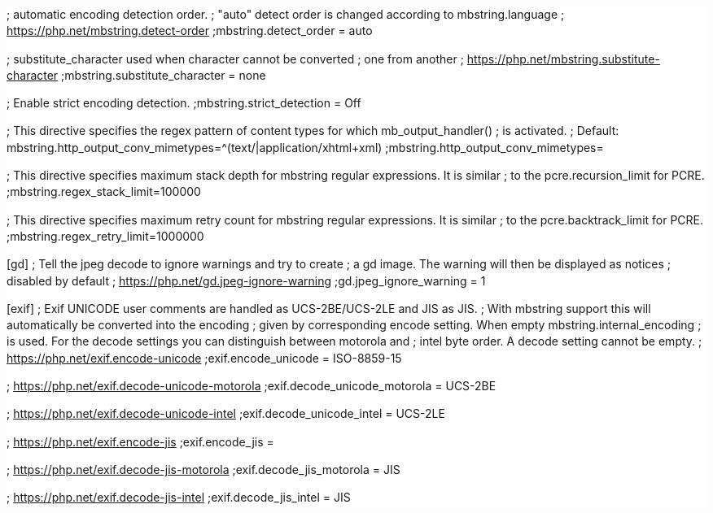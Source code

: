; automatic encoding detection order.
; "auto" detect order is changed according to mbstring.language
; https://php.net/mbstring.detect-order
;mbstring.detect_order = auto

; substitute_character used when character cannot be converted
; one from another
; https://php.net/mbstring.substitute-character
;mbstring.substitute_character = none

; Enable strict encoding detection.
;mbstring.strict_detection = Off

; This directive specifies the regex pattern of content types for which mb_output_handler()
; is activated.
; Default: mbstring.http_output_conv_mimetypes=^(text/|application/xhtml\+xml)
;mbstring.http_output_conv_mimetypes=

; This directive specifies maximum stack depth for mbstring regular expressions. It is similar
; to the pcre.recursion_limit for PCRE.
;mbstring.regex_stack_limit=100000

; This directive specifies maximum retry count for mbstring regular expressions. It is similar
; to the pcre.backtrack_limit for PCRE.
;mbstring.regex_retry_limit=1000000

[gd]
; Tell the jpeg decode to ignore warnings and try to create
; a gd image. The warning will then be displayed as notices
; disabled by default
; https://php.net/gd.jpeg-ignore-warning
;gd.jpeg_ignore_warning = 1

[exif]
; Exif UNICODE user comments are handled as UCS-2BE/UCS-2LE and JIS as JIS.
; With mbstring support this will automatically be converted into the encoding
; given by corresponding encode setting. When empty mbstring.internal_encoding
; is used. For the decode settings you can distinguish between motorola and
; intel byte order. A decode setting cannot be empty.
; https://php.net/exif.encode-unicode
;exif.encode_unicode = ISO-8859-15

; https://php.net/exif.decode-unicode-motorola
;exif.decode_unicode_motorola = UCS-2BE

; https://php.net/exif.decode-unicode-intel
;exif.decode_unicode_intel    = UCS-2LE

; https://php.net/exif.encode-jis
;exif.encode_jis =

; https://php.net/exif.decode-jis-motorola
;exif.decode_jis_motorola = JIS

; https://php.net/exif.decode-jis-intel
;exif.decode_jis_intel    = JIS
